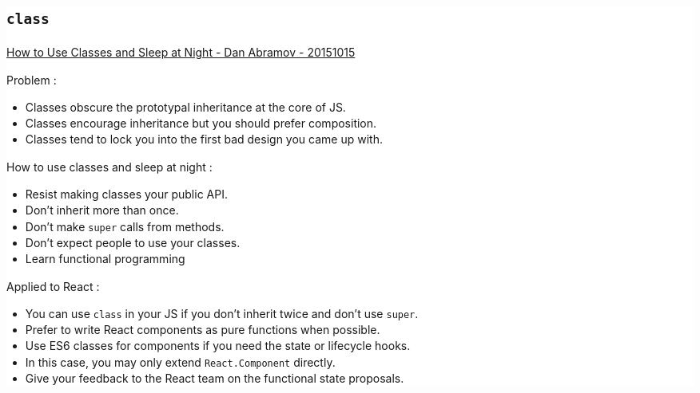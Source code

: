 ## `class`

[How to Use Classes and Sleep at Night - Dan Abramov - 20151015](https://medium.com/@dan_abramov/how-to-use-classes-and-sleep-at-night-9af8de78ccb4)

Problem :

- Classes obscure the prototypal inheritance at the core of JS.
- Classes encourage inheritance but you should prefer composition.
- Classes tend to lock you into the first bad design you came up with.

How to use classes and sleep at night :

- Resist making classes your public API.
- Don’t inherit more than once.
- Don’t make `super` calls from methods.
- Don’t expect people to use your classes.
- Learn functional programming

Applied to React :

- You can use `class` in your JS if you don’t inherit twice and don’t use `super`.
- Prefer to write React components as pure functions when possible.
- Use ES6 classes for components if you need the state or lifecycle hooks.
- In this case, you may only extend `React.Component` directly.
- Give your feedback to the React team on the functional state proposals.
